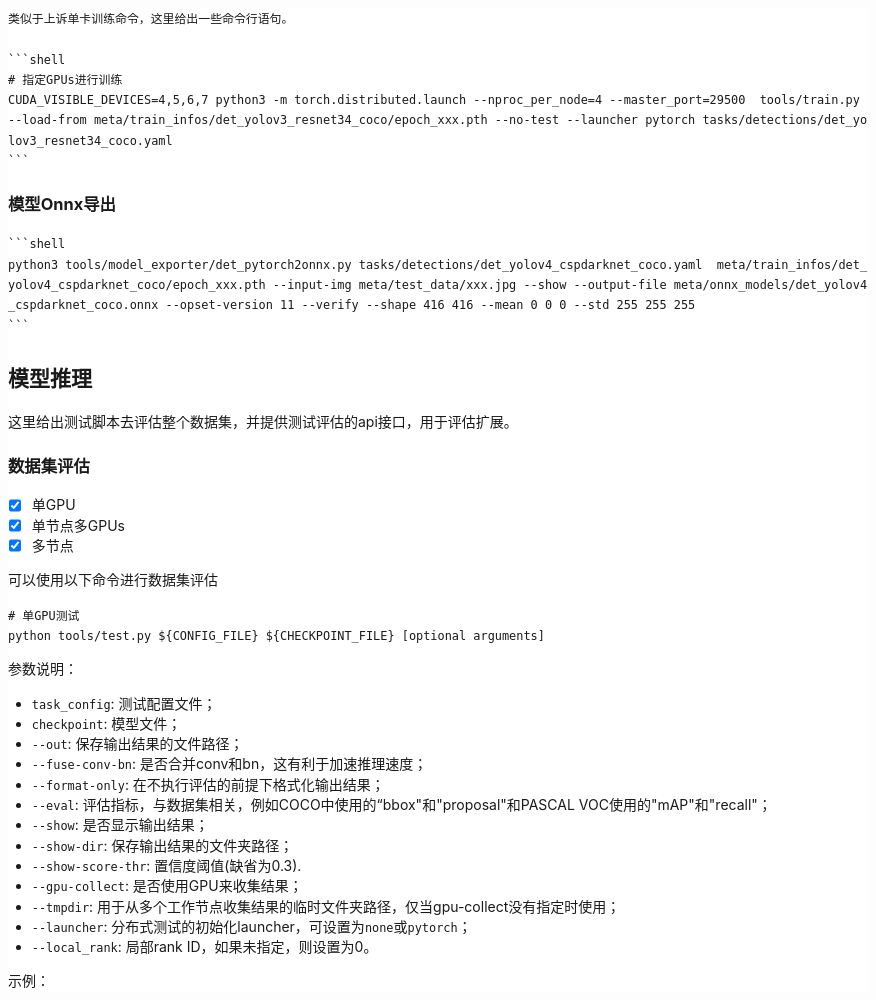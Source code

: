     类似于上诉单卡训练命令，这里给出一些命令行语句。

    ```shell
    # 指定GPUs进行训练
    CUDA_VISIBLE_DEVICES=4,5,6,7 python3 -m torch.distributed.launch --nproc_per_node=4 --master_port=29500  tools/train.py --load-from meta/train_infos/det_yolov3_resnet34_coco/epoch_xxx.pth --no-test --launcher pytorch tasks/detections/det_yolov3_resnet34_coco.yaml
    ```

### 模型Onnx导出

    ```shell 
    python3 tools/model_exporter/det_pytorch2onnx.py tasks/detections/det_yolov4_cspdarknet_coco.yaml  meta/train_infos/det_yolov4_cspdarknet_coco/epoch_xxx.pth --input-img meta/test_data/xxx.jpg --show --output-file meta/onnx_models/det_yolov4_cspdarknet_coco.onnx --opset-version 11 --verify --shape 416 416 --mean 0 0 0 --std 255 255 255
    ```

## 模型推理

  这里给出测试脚本去评估整个数据集，并提供测试评估的api接口，用于评估扩展。

### 数据集评估

  - [x] 单GPU
  - [x] 单节点多GPUs
  - [x] 多节点

  可以使用以下命令进行数据集评估

  ```shell
  # 单GPU测试
  python tools/test.py ${CONFIG_FILE} ${CHECKPOINT_FILE} [optional arguments]
  ```

  参数说明：

  - `task_config`: 测试配置文件；
  - `checkpoint`: 模型文件；
  - `--out`: 保存输出结果的文件路径；
  - `--fuse-conv-bn`: 是否合并conv和bn，这有利于加速推理速度；
  - `--format-only`: 在不执行评估的前提下格式化输出结果； 
  - `--eval`: 评估指标，与数据集相关，例如COCO中使用的“bbox"和"proposal"和PASCAL VOC使用的"mAP"和"recall"；
  - `--show`: 是否显示输出结果；
  - `--show-dir`: 保存输出结果的文件夹路径；
  - `--show-score-thr`: 置信度阈值(缺省为0.3).
  - `--gpu-collect`: 是否使用GPU来收集结果；
  - `--tmpdir`: 用于从多个工作节点收集结果的临时文件夹路径，仅当gpu-collect没有指定时使用；
  - `--launcher`: 分布式测试的初始化launcher，可设置为`none`或`pytorch`；
  - `--local_rank`: 局部rank ID，如果未指定，则设置为0。

  示例：
